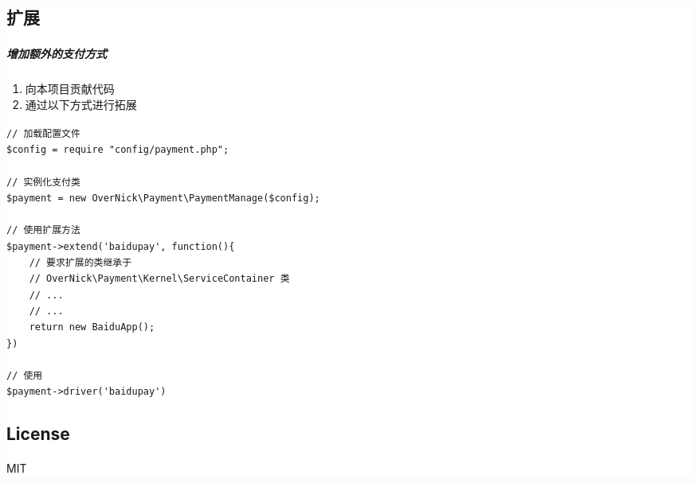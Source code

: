 ## 扩展
##### 增加额外的支付方式
1. 向本项目贡献代码
2. 通过以下方式进行拓展 
```
// 加载配置文件
$config = require "config/payment.php";

// 实例化支付类
$payment = new OverNick\Payment\PaymentManage($config);

// 使用扩展方法
$payment->extend('baidupay', function(){
    // 要求扩展的类继承于
    // OverNick\Payment\Kernel\ServiceContainer 类
    // ...
    // ...
    return new BaiduApp();
})

// 使用
$payment->driver('baidupay')
```

## License
MIT